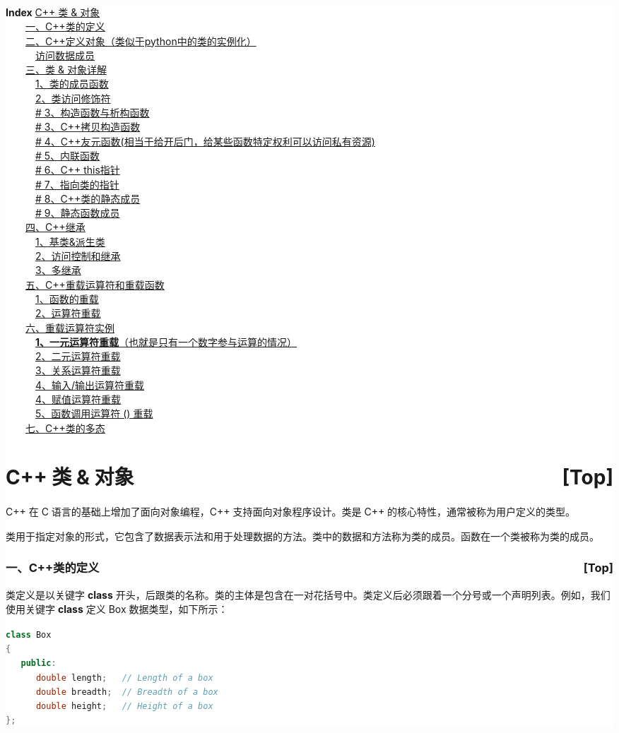 <a name="index">**Index**</a>
<a href="#0">C++ 类 & 对象</a>  
&emsp;&emsp;<a href="#1">一、C++类的定义</a>  
&emsp;&emsp;<a href="#2">二、C++定义对象（类似于python中的类的实例化）</a>  
&emsp;&emsp;&emsp;<a href="#3">访问数据成员</a>  
&emsp;&emsp;<a href="#4">三、类 & 对象详解</a>  
&emsp;&emsp;&emsp;<a href="#5">1、类的成员函数</a>  
&emsp;&emsp;&emsp;<a href="#6">2、类访问修饰符</a>  
&emsp;&emsp;&emsp;<a href="#7"># 3、构造函数与析构函数</a>  
&emsp;&emsp;&emsp;<a href="#8"># 3、C++拷贝构造函数</a>  
&emsp;&emsp;&emsp;<a href="#9"># 4、C++友元函数(相当于给开后门，给某些函数特定权利可以访问私有资源)</a>  
&emsp;&emsp;&emsp;<a href="#10"># 5、内联函数</a>  
&emsp;&emsp;&emsp;<a href="#11"># 6、C++ this指针</a>  
&emsp;&emsp;&emsp;<a href="#12"># 7、指向类的指针</a>  
&emsp;&emsp;&emsp;<a href="#13"># 8、C++类的静态成员</a>  
&emsp;&emsp;&emsp;<a href="#14"># 9、静态函数成员</a>  
&emsp;&emsp;<a href="#15">四、C++继承</a>  
&emsp;&emsp;&emsp;<a href="#16">1、基类&派生类</a>  
&emsp;&emsp;&emsp;<a href="#17">2、访问控制和继承</a>  
&emsp;&emsp;&emsp;<a href="#18">3、多继承</a>  
&emsp;&emsp;<a href="#19">五、C++重载运算符和重载函数</a>  
&emsp;&emsp;&emsp;<a href="#20">1、函数的重载</a>  
&emsp;&emsp;&emsp;<a href="#21">2、运算符重载</a>  
&emsp;&emsp;<a href="#22">六、重载运算符实例</a>  
&emsp;&emsp;&emsp;<a href="#23">**1、一元运算符重载**（也就是只有一个数字参与运算的情况）</a>  
&emsp;&emsp;&emsp;<a href="#24">2、二元运算符重载</a>  
&emsp;&emsp;&emsp;<a href="#25">3、关系运算符重载</a>  
&emsp;&emsp;&emsp;<a href="#26">4、输入/输出运算符重载</a>  
&emsp;&emsp;&emsp;<a href="#27">4、赋值运算符重载</a>  
&emsp;&emsp;&emsp;<a href="#28">5、函数调用运算符 () 重载</a>  
&emsp;&emsp;<a href="#29">七、C++类的多态</a>  
# <a name="0">C++ 类 & 对象</a><a style="float:right;text-decoration:none;" href="#index">[Top]</a>

C++ 在 C 语言的基础上增加了面向对象编程，C++ 支持面向对象程序设计。类是 C++ 的核心特性，通常被称为用户定义的类型。

类用于指定对象的形式，它包含了数据表示法和用于处理数据的方法。类中的数据和方法称为类的成员。函数在一个类被称为类的成员。

### <a name="1">一、C++类的定义</a><a style="float:right;text-decoration:none;" href="#index">[Top]</a>

类定义是以关键字 **class** 开头，后跟类的名称。类的主体是包含在一对花括号中。类定义后必须跟着一个分号或一个声明列表。例如，我们使用关键字 **class** 定义 Box 数据类型，如下所示：

```C++
class Box
{
   public:
      double length;   // Length of a box
      double breadth;  // Breadth of a box
      double height;   // Height of a box
};
```

